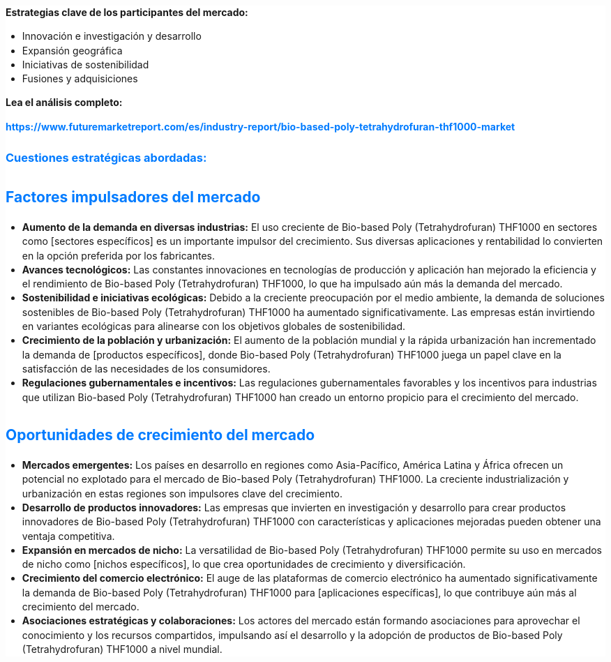 <p><strong>Estrategias clave de los participantes del mercado:</strong></p>
<ul>
<li>Innovación e investigación y desarrollo</li>
<li>Expansión geográfica</li>
<li>Iniciativas de sostenibilidad</li>
<li>Fusiones y adquisiciones</li>
</ul>
</section>

<section>
<p><strong>Lea el análisis completo: </strong></p><a href="https://www.futuremarketreport.com/es/industry-report/bio-based-poly-tetrahydrofuran-thf1000-market" style="color: #007BFF; text-decoration: none;"><strong>https://www.futuremarketreport.com/es/industry-report/bio-based-poly-tetrahydrofuran-thf1000-market</strong></a>
<h3 style="color: #007BFF;">Cuestiones estratégicas abordadas:</h3>
</section>

<section id="driving-factors">
<h2 style="color: #007BFF;">Factores impulsadores del mercado</h2>
<ul>
<li><strong>Aumento de la demanda en diversas industrias:</strong> El uso creciente de Bio-based Poly (Tetrahydrofuran) THF1000 en sectores como [sectores específicos] es un importante impulsor del crecimiento. Sus diversas aplicaciones y rentabilidad lo convierten en la opción preferida por los fabricantes.</li>
<li><strong>Avances tecnológicos:</strong> Las constantes innovaciones en tecnologías de producción y aplicación han mejorado la eficiencia y el rendimiento de Bio-based Poly (Tetrahydrofuran) THF1000, lo que ha impulsado aún más la demanda del mercado.</li>
<li><strong>Sostenibilidad e iniciativas ecológicas:</strong> Debido a la creciente preocupación por el medio ambiente, la demanda de soluciones sostenibles de Bio-based Poly (Tetrahydrofuran) THF1000 ha aumentado significativamente. Las empresas están invirtiendo en variantes ecológicas para alinearse con los objetivos globales de sostenibilidad.</li>
<li><strong>Crecimiento de la población y urbanización:</strong> El aumento de la población mundial y la rápida urbanización han incrementado la demanda de [productos específicos], donde Bio-based Poly (Tetrahydrofuran) THF1000 juega un papel clave en la satisfacción de las necesidades de los consumidores.</li>
<li><strong>Regulaciones gubernamentales e incentivos:</strong> Las regulaciones gubernamentales favorables y los incentivos para industrias que utilizan Bio-based Poly (Tetrahydrofuran) THF1000 han creado un entorno propicio para el crecimiento del mercado.</li>
</ul>
</section>

<section id="growth-opportunities">
<h2 style="color: #007BFF;">Oportunidades de crecimiento del mercado</h2>
<ul>
<li><strong>Mercados emergentes:</strong> Los países en desarrollo en regiones como Asia-Pacífico, América Latina y África ofrecen un potencial no explotado para el mercado de Bio-based Poly (Tetrahydrofuran) THF1000. La creciente industrialización y urbanización en estas regiones son impulsores clave del crecimiento.</li>
<li><strong>Desarrollo de productos innovadores:</strong> Las empresas que invierten en investigación y desarrollo para crear productos innovadores de Bio-based Poly (Tetrahydrofuran) THF1000 con características y aplicaciones mejoradas pueden obtener una ventaja competitiva.</li>
<li><strong>Expansión en mercados de nicho:</strong> La versatilidad de Bio-based Poly (Tetrahydrofuran) THF1000 permite su uso en mercados de nicho como [nichos específicos], lo que crea oportunidades de crecimiento y diversificación.</li>
<li><strong>Crecimiento del comercio electrónico:</strong> El auge de las plataformas de comercio electrónico ha aumentado significativamente la demanda de Bio-based Poly (Tetrahydrofuran) THF1000 para [aplicaciones específicas], lo que contribuye aún más al crecimiento del mercado.</li>
<li><strong>Asociaciones estratégicas y colaboraciones:</strong> Los actores del mercado están formando asociaciones para aprovechar el conocimiento y los recursos compartidos, impulsando así el desarrollo y la adopción de productos de Bio-based Poly (Tetrahydrofuran) THF1000 a nivel mundial.</li>
</ul>
</section>
